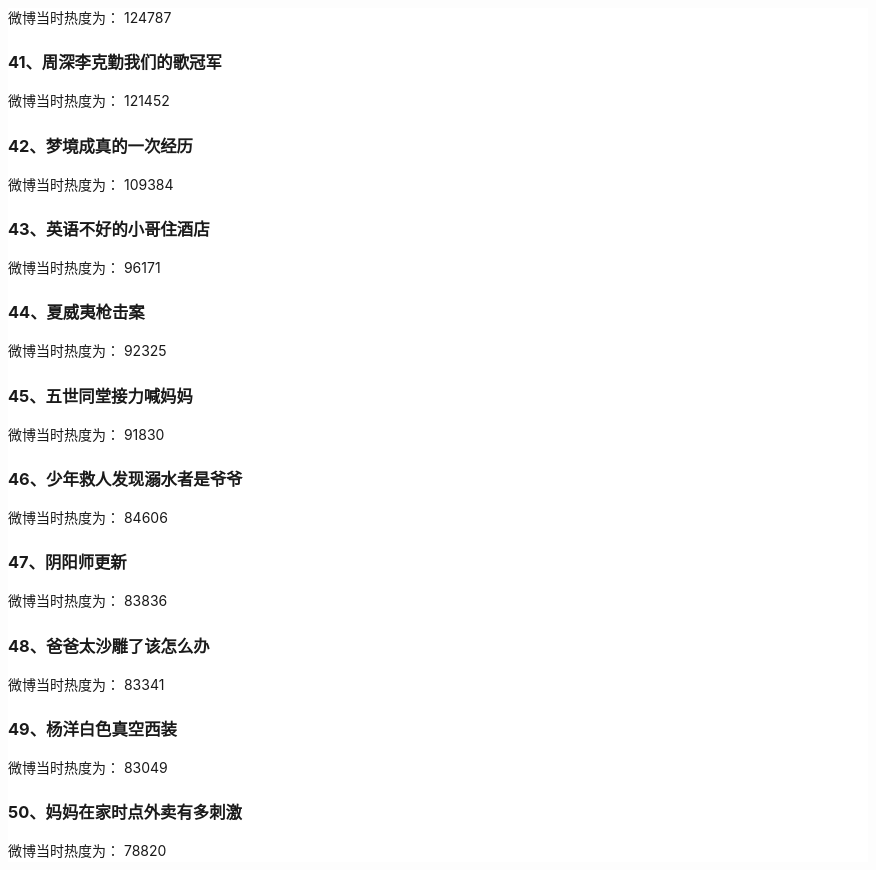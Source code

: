 微博当时热度为： 124787

### 41、周深李克勤我们的歌冠军

微博当时热度为： 121452

### 42、梦境成真的一次经历

微博当时热度为： 109384

### 43、英语不好的小哥住酒店

微博当时热度为： 96171

### 44、夏威夷枪击案

微博当时热度为： 92325

### 45、五世同堂接力喊妈妈

微博当时热度为： 91830

### 46、少年救人发现溺水者是爷爷

微博当时热度为： 84606

### 47、阴阳师更新

微博当时热度为： 83836

### 48、爸爸太沙雕了该怎么办

微博当时热度为： 83341

### 49、杨洋白色真空西装

微博当时热度为： 83049

### 50、妈妈在家时点外卖有多刺激

微博当时热度为： 78820

